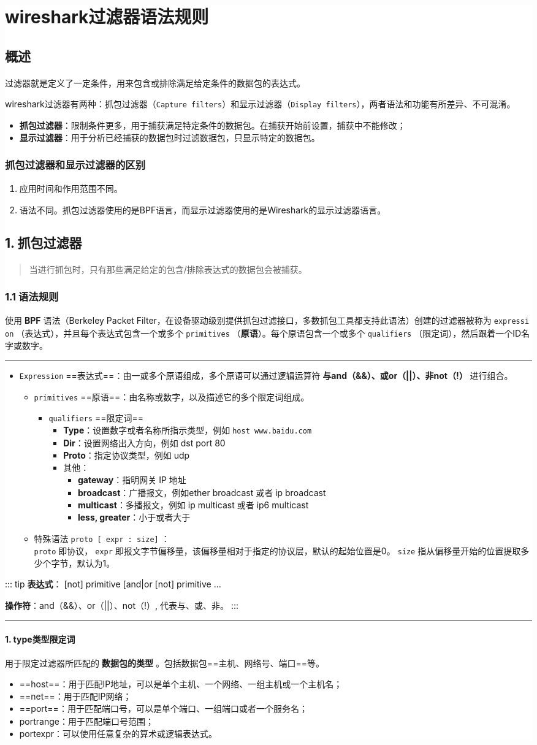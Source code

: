 # wireshark过滤器语法规则
## 概述

过滤器就是定义了一定条件，用来包含或排除满足给定条件的数据包的表达式。

wireshark过滤器有两种：抓包过滤器（`Capture filters`）和显示过滤器（`Display filters`），两者语法和功能有所差异、不可混淆。

* **抓包过滤器**：限制条件更多，用于捕获满足特定条件的数据包。在捕获开始前设置，捕获中不能修改；
* **显示过滤器**：用于分析已经捕获的数据包时过滤数据包，只显示特定的数据包。

### 抓包过滤器和显示过滤器的区别

1. 应用时间和作用范围不同。

2. 语法不同。抓包过滤器使用的是BPF语言，而显示过滤器使用的是Wireshark的显示过滤器语言。

## 1. 抓包过滤器
> 当进行抓包时，只有那些满足给定的包含/排除表达式的数据包会被捕获。

### 1.1 语法规则
使用 **BPF** 语法（Berkeley Packet Filter，在设备驱动级别提供抓包过滤接口，多数抓包工具都支持此语法）创建的过滤器被称为 `expression` （表达式），并且每个表达式包含一个或多个 `primitives` （**原语**）。每个原语包含一个或多个 `qualifiers` （限定词），然后跟着一个ID名字或数字。

---
* `Expression` ==表达式==：由一或多个原语组成，多个原语可以通过逻辑运算符 **与and（&&）、或or（||）、非not（!）** 进行组合。
    * `primitives` ==原语==：由名称或数字，以及描述它的多个限定词组成。
        * `qualifiers` ==限定词==
            * **Type**：设置数字或者名称所指示类型，例如 `host www.baidu.com`
            * **Dir**：设置网络出入方向，例如 dst port 80
            * **Proto**：指定协议类型，例如 udp
            * 其他：
                * **gateway**：指明网关 IP 地址
                * **broadcast**：广播报文，例如ether broadcast 或者 ip broadcast
                * **multicast**：多播报文，例如 ip multicast 或者 ip6 multicast 
                * **less, greater**：小于或者大于

    * 特殊语法 `proto [ expr : size]` ：   
        `proto` 即协议， `expr` 即报文字节偏移量，该偏移量相对于指定的协议层，默认的起始位置是0。 `size` 指从偏移量开始的位置提取多少个字节，默认为1。

::: tip 
**表达式**： [not] primitive [and|or [not] primitive ...

**操作符**：and（&&）、or（||）、not（!）, 代表与、或、非。
:::

---

#### 1. type类型限定词
用于限定过滤器所匹配的 **数据包的类型** 。包括数据包==主机、网络号、端口==等。

* ==host==：用于匹配IP地址，可以是单个主机、一个网络、一组主机或一个主机名；
* ==net==：用于匹配IP网络；
* ==port==：用于匹配端口号，可以是单个端口、一组端口或者一个服务名；
* portrange：用于匹配端口号范围；
* portexpr：可以使用任意复杂的算术或逻辑表达式。
